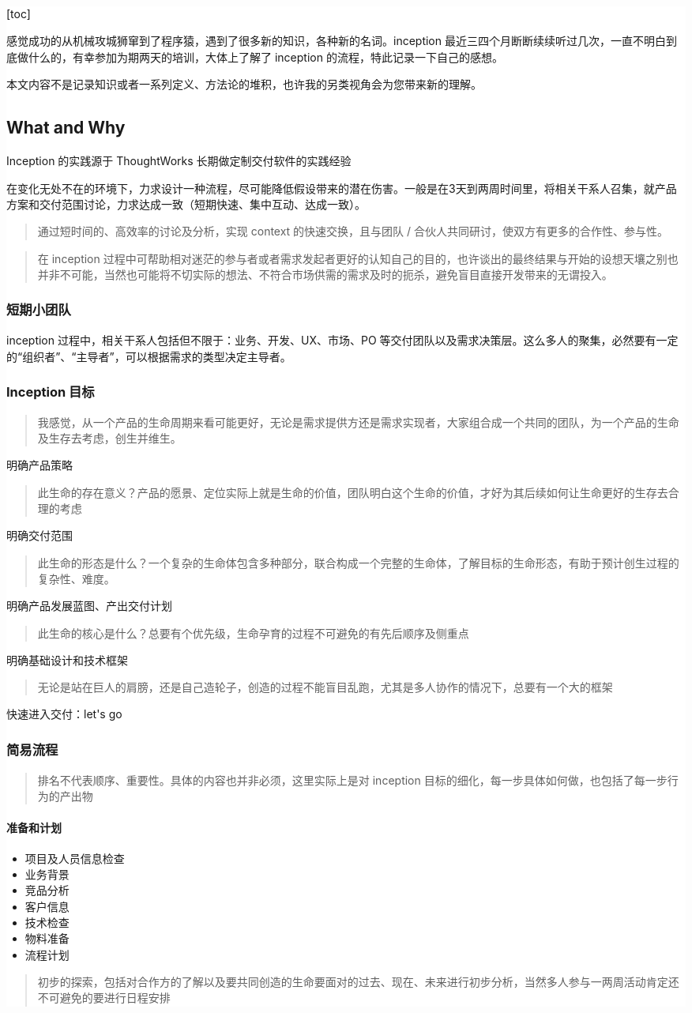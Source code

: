 [toc]

感觉成功的从机械攻城狮窜到了程序猿，遇到了很多新的知识，各种新的名词。inception 最近三四个月断断续续听过几次，一直不明白到底做什么的，有幸参加为期两天的培训，大体上了解了 inception 的流程，特此记录一下自己的感想。

本文内容不是记录知识或者一系列定义、方法论的堆积，也许我的另类视角会为您带来新的理解。

## What and Why

Inception 的实践源于 ThoughtWorks 长期做定制交付软件的实践经验

在变化无处不在的环境下，力求设计⼀种流程，尽可能降低假设带来的潜在伤害。一般是在3天到两周时间里，将相关干系人召集，就产品方案和交付范围讨论，力求达成一致（短期快速、集中互动、达成一致）。

> 通过短时间的、高效率的讨论及分析，实现 context 的快速交换，且与团队 / 合伙人共同研讨，使双方有更多的合作性、参与性。

> 在 inception 过程中可帮助相对迷茫的参与者或者需求发起者更好的认知自己的目的，也许谈出的最终结果与开始的设想天壤之别也并非不可能，当然也可能将不切实际的想法、不符合市场供需的需求及时的扼杀，避免盲目直接开发带来的无谓投入。

### 短期小团队

inception 过程中，相关干系人包括但不限于：业务、开发、UX、市场、PO 等交付团队以及需求决策层。这么多人的聚集，必然要有一定的“组织者”、“主导者”，可以根据需求的类型决定主导者。

### Inception 目标

> 我感觉，从一个产品的生命周期来看可能更好，无论是需求提供方还是需求实现者，大家组合成一个共同的团队，为一个产品的生命及生存去考虑，创生并维生。

明确产品策略

>  此生命的存在意义？产品的愿景、定位实际上就是生命的价值，团队明白这个生命的价值，才好为其后续如何让生命更好的生存去合理的考虑

明确交付范围

>  此生命的形态是什么？一个复杂的生命体包含多种部分，联合构成一个完整的生命体，了解目标的生命形态，有助于预计创生过程的复杂性、难度。

明确产品发展蓝图、产出交付计划

> 此生命的核心是什么？总要有个优先级，生命孕育的过程不可避免的有先后顺序及侧重点

明确基础设计和技术框架

> 无论是站在巨人的肩膀，还是自己造轮子，创造的过程不能盲目乱跑，尤其是多人协作的情况下，总要有一个大的框架

快速进入交付：let's go

### 简易流程

> 排名不代表顺序、重要性。具体的内容也并非必须，这里实际上是对 inception 目标的细化，每一步具体如何做，也包括了每一步行为的产出物

#### 准备和计划

- 项目及人员信息检查
- 业务背景
- 竞品分析
- 客户信息
- 技术检查
- 物料准备
- 流程计划

> 初步的探索，包括对合作方的了解以及要共同创造的生命要面对的过去、现在、未来进行初步分析，当然多人参与一两周活动肯定还不可避免的要进行日程安排

